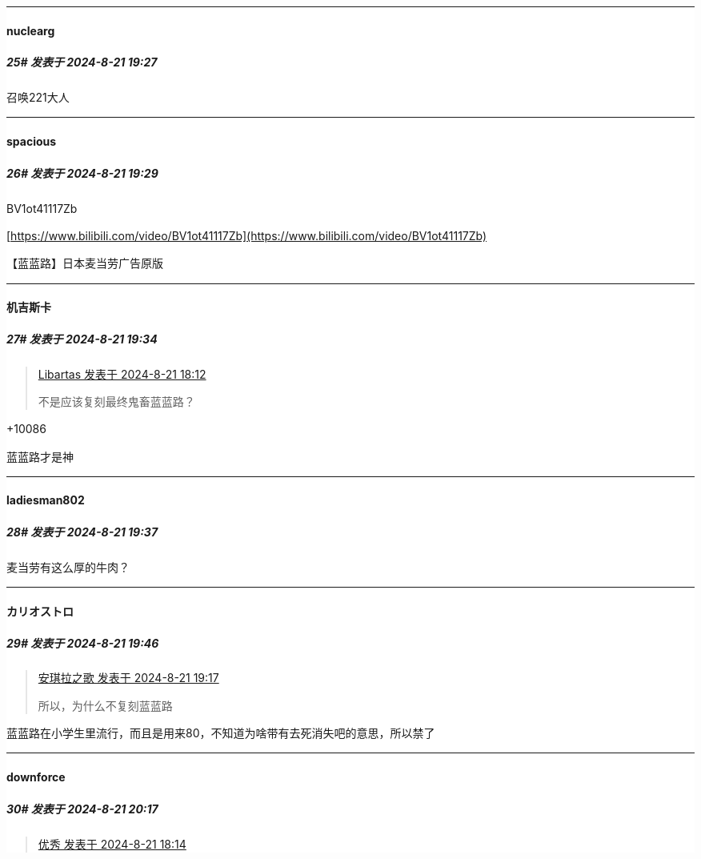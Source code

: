 *****

####  nuclearg  
##### 25#       发表于 2024-8-21 19:27

召唤221大人

*****

####  spacious  
##### 26#       发表于 2024-8-21 19:29

BV1ot41117Zb

[https://www.bilibili.com/video/BV1ot41117Zb](https://www.bilibili.com/video/BV1ot41117Zb)

【蓝蓝路】日本麦当劳广告原版

*****

####  机吉斯卡  
##### 27#       发表于 2024-8-21 19:34

<blockquote><a href="httphttps://bbs.saraba1st.com/2b/forum.php?mod=redirect&amp;goto=findpost&amp;pid=65970879&amp;ptid=2195983" target="_blank">Libartas 发表于 2024-8-21 18:12</a>

不是应该复刻最终鬼畜蓝蓝路？</blockquote>
+10086

蓝蓝路才是神

*****

####  ladiesman802  
##### 28#       发表于 2024-8-21 19:37

麦当劳有这么厚的牛肉？

*****

####  カリオストロ  
##### 29#       发表于 2024-8-21 19:46

<blockquote><a href="httphttps://bbs.saraba1st.com/2b/forum.php?mod=redirect&amp;goto=findpost&amp;pid=65971545&amp;ptid=2195983" target="_blank">安琪拉之歌 发表于 2024-8-21 19:17</a>

所以，为什么不复刻蓝蓝路</blockquote>
蓝蓝路在小学生里流行，而且是用来80，不知道为啥带有去死消失吧的意思，所以禁了

*****

####  downforce  
##### 30#       发表于 2024-8-21 20:17

<blockquote><a href="httphttps://bbs.saraba1st.com/2b/forum.php?mod=redirect&amp;goto=findpost&amp;pid=65970895&amp;ptid=2195983" target="_blank">优秀 发表于 2024-8-21 18:14</a>
